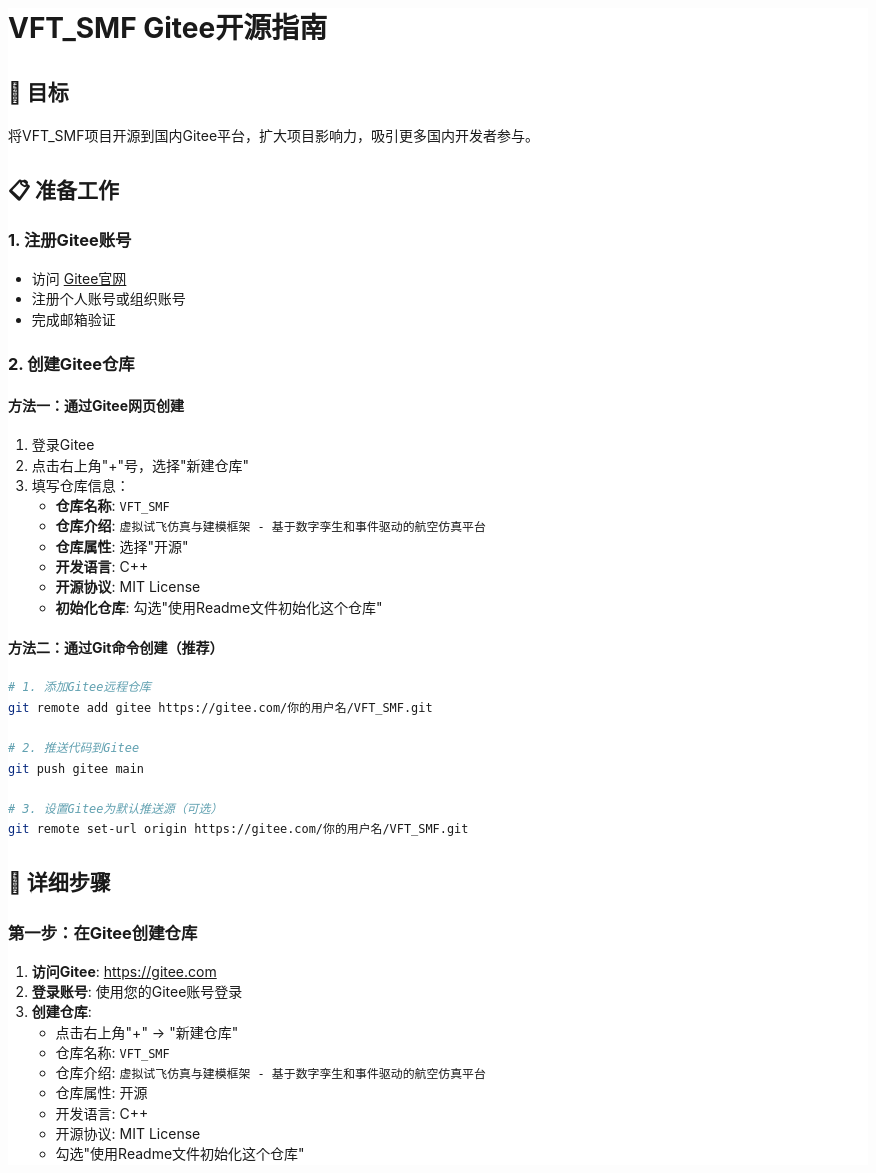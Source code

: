 # VFT_SMF Gitee开源指南

## 🎯 目标

将VFT_SMF项目开源到国内Gitee平台，扩大项目影响力，吸引更多国内开发者参与。

## 📋 准备工作

### 1. 注册Gitee账号
- 访问 [Gitee官网](https://gitee.com)
- 注册个人账号或组织账号
- 完成邮箱验证

### 2. 创建Gitee仓库

#### 方法一：通过Gitee网页创建
1. 登录Gitee
2. 点击右上角"+"号，选择"新建仓库"
3. 填写仓库信息：
   - **仓库名称**: `VFT_SMF`
   - **仓库介绍**: `虚拟试飞仿真与建模框架 - 基于数字孪生和事件驱动的航空仿真平台`
   - **仓库属性**: 选择"开源"
   - **开发语言**: C++
   - **开源协议**: MIT License
   - **初始化仓库**: 勾选"使用Readme文件初始化这个仓库"

#### 方法二：通过Git命令创建（推荐）

```bash
# 1. 添加Gitee远程仓库
git remote add gitee https://gitee.com/你的用户名/VFT_SMF.git

# 2. 推送代码到Gitee
git push gitee main

# 3. 设置Gitee为默认推送源（可选）
git remote set-url origin https://gitee.com/你的用户名/VFT_SMF.git
```

## 🚀 详细步骤

### 第一步：在Gitee创建仓库

1. **访问Gitee**: https://gitee.com
2. **登录账号**: 使用您的Gitee账号登录
3. **创建仓库**:
   - 点击右上角"+" → "新建仓库"
   - 仓库名称: `VFT_SMF`
   - 仓库介绍: `虚拟试飞仿真与建模框架 - 基于数字孪生和事件驱动的航空仿真平台`
   - 仓库属性: 开源
   - 开发语言: C++
   - 开源协议: MIT License
   - 勾选"使用Readme文件初始化这个仓库"
